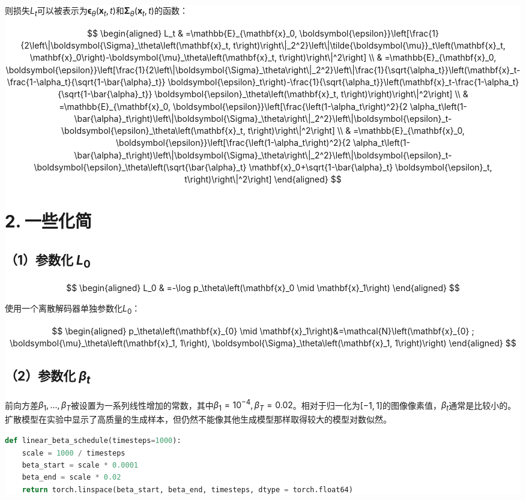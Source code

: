 则损失$L_t$可以被表示为$\boldsymbol{\epsilon}_\theta\left(\mathbf{x}_t, t\right)$和$\boldsymbol{\Sigma}_\theta\left(\mathbf{x}_t, t\right)$的函数：

$$
\begin{aligned}
L_t & =\mathbb{E}_{\mathbf{x}_0, \boldsymbol{\epsilon}}\left[\frac{1}{2\left\|\boldsymbol{\Sigma}_\theta\left(\mathbf{x}_t, t\right)\right\|_2^2}\left\|\tilde{\boldsymbol{\mu}}_t\left(\mathbf{x}_t, \mathbf{x}_0\right)-\boldsymbol{\mu}_\theta\left(\mathbf{x}_t, t\right)\right\|^2\right] \\
& =\mathbb{E}_{\mathbf{x}_0, \boldsymbol{\epsilon}}\left[\frac{1}{2\left\|\boldsymbol{\Sigma}_\theta\right\|_2^2}\left\|\frac{1}{\sqrt{\alpha_t}}\left(\mathbf{x}_t-\frac{1-\alpha_t}{\sqrt{1-\bar{\alpha}_t}} \boldsymbol{\epsilon}_t\right)-\frac{1}{\sqrt{\alpha_t}}\left(\mathbf{x}_t-\frac{1-\alpha_t}{\sqrt{1-\bar{\alpha}_t}} \boldsymbol{\epsilon}_\theta\left(\mathbf{x}_t, t\right)\right)\right\|^2\right] \\
& =\mathbb{E}_{\mathbf{x}_0, \boldsymbol{\epsilon}}\left[\frac{\left(1-\alpha_t\right)^2}{2 \alpha_t\left(1-\bar{\alpha}_t\right)\left\|\boldsymbol{\Sigma}_\theta\right\|_2^2}\left\|\boldsymbol{\epsilon}_t-\boldsymbol{\epsilon}_\theta\left(\mathbf{x}_t, t\right)\right\|^2\right] \\
& =\mathbb{E}_{\mathbf{x}_0, \boldsymbol{\epsilon}}\left[\frac{\left(1-\alpha_t\right)^2}{2 \alpha_t\left(1-\bar{\alpha}_t\right)\left\|\boldsymbol{\Sigma}_\theta\right\|_2^2}\left\|\boldsymbol{\epsilon}_t-\boldsymbol{\epsilon}_\theta\left(\sqrt{\bar{\alpha}_t} \mathbf{x}_0+\sqrt{1-\bar{\alpha}_t} \boldsymbol{\epsilon}_t, t\right)\right\|^2\right]
\end{aligned}
$$

# 2. 一些化简

## （1）参数化 $L_0$

$$
\begin{aligned}
L_0 & =-\log p_\theta\left(\mathbf{x}_0 \mid \mathbf{x}_1\right)
\end{aligned}
$$

使用一个离散解码器单独参数化$L_0$：

$$
\begin{aligned}
p_\theta\left(\mathbf{x}_{0} \mid \mathbf{x}_1\right)&=\mathcal{N}\left(\mathbf{x}_{0} ; \boldsymbol{\mu}_\theta\left(\mathbf{x}_1, 1\right), \boldsymbol{\Sigma}_\theta\left(\mathbf{x}_1, 1\right)\right)
\end{aligned}
$$

## （2）参数化 $\beta_{t}$

前向方差$\beta_1,...,\beta_T$被设置为一系列线性增加的常数，其中$\beta_1=10^{-4},\beta_T=0.02$。相对于归一化为$[-1,1]$的图像像素值，$\beta_t$通常是比较小的。扩散模型在实验中显示了高质量的生成样本，但仍然不能像其他生成模型那样取得较大的模型对数似然。

```python
def linear_beta_schedule(timesteps=1000):
    scale = 1000 / timesteps
    beta_start = scale * 0.0001
    beta_end = scale * 0.02
    return torch.linspace(beta_start, beta_end, timesteps, dtype = torch.float64)
```
